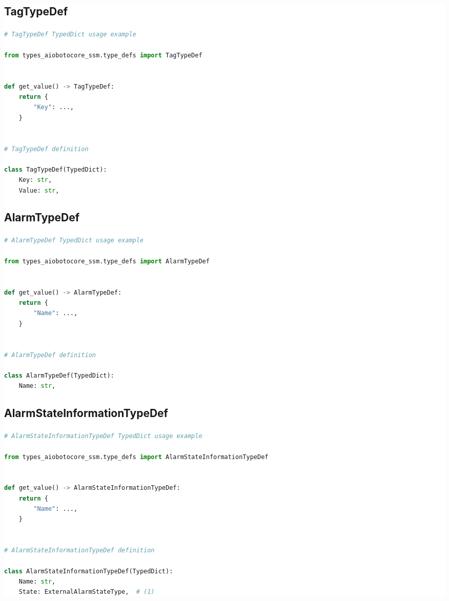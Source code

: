 ```python
```


## TagTypeDef

```python
# TagTypeDef TypedDict usage example

from types_aiobotocore_ssm.type_defs import TagTypeDef


def get_value() -> TagTypeDef:
    return {
        "Key": ...,
    }


# TagTypeDef definition

class TagTypeDef(TypedDict):
    Key: str,
    Value: str,
```


## AlarmTypeDef

```python
# AlarmTypeDef TypedDict usage example

from types_aiobotocore_ssm.type_defs import AlarmTypeDef


def get_value() -> AlarmTypeDef:
    return {
        "Name": ...,
    }


# AlarmTypeDef definition

class AlarmTypeDef(TypedDict):
    Name: str,
```


## AlarmStateInformationTypeDef

```python
# AlarmStateInformationTypeDef TypedDict usage example

from types_aiobotocore_ssm.type_defs import AlarmStateInformationTypeDef


def get_value() -> AlarmStateInformationTypeDef:
    return {
        "Name": ...,
    }


# AlarmStateInformationTypeDef definition

class AlarmStateInformationTypeDef(TypedDict):
    Name: str,
    State: ExternalAlarmStateType,  # (1)
```
